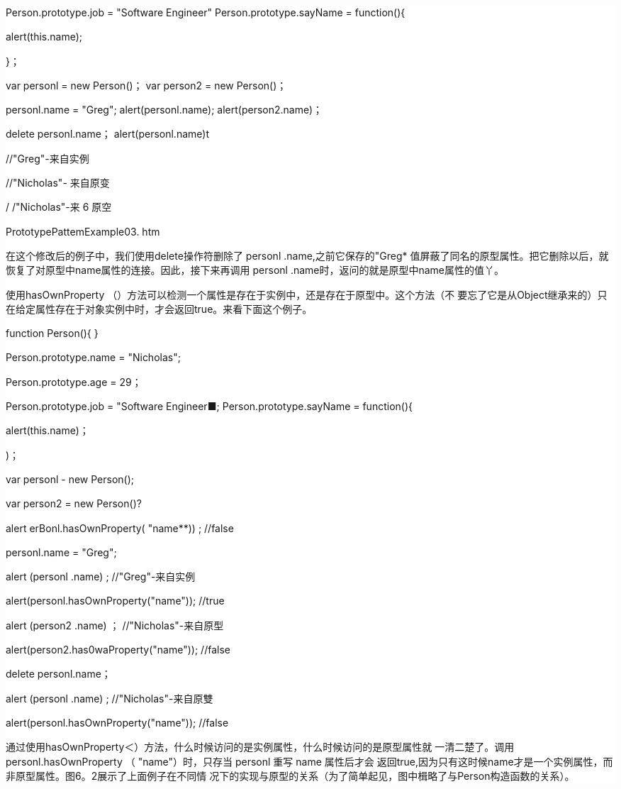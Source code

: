 Person.prototype.job = "Software Engineer" Person.prototype.sayName = function(){

alert(this.name);

}；

var personl = new Person()； var person2 = new Person()；

personl.name = "Greg"; alert(personl.name); alert(person2.name)；

delete personl.name； alert(personl.name)t

 

//"Greg"-来自实例

//"Nicholas"- 来自原变

/ /"Nicholas"-来 6 原空

 

PrototypePattemExample03. htm

在这个修改后的例子中，我们使用delete操作符删除了 personl .name,之前它保存的"Greg* 值屏蔽了同名的原型属性。把它删除以后，就恢复了对原型中name属性的连接。因此，接下来再调用 personl .name时，返问的就是原型中name属性的值丫。

使用hasOwnProperty （）方法可以检测一个属性是存在于实例中，还是存在于原型中。这个方法（不 要忘了它是从Object继承来的）只在给定属性存在于对象实例中时，才会返回true。来看下面这个例子。

function Person(){ }

Person.prototype.name = "Nicholas";

Person.prototype.age = 29；

Person.prototype.job = "Software Engineer■; Person.prototype.sayName = function(){

alert(this.name)；

)；

var personl - new Person();

var person2 = new Person()?

alert <x>erBonl.hasOwnProperty( "name**)) ; //false

personl.name = "Greg";

alert (personl .name) ;    //"Greg"-来自实例

alert(personl.hasOwnProperty("name"));    //true

alert (person2 .name) ；    //"Nicholas"-来自原型

alert(person2.has0waProperty("name")); //false

delete personl.name；

alert (personl .name) ;    //"Nicholas"-来自原雙

alert(personl.hasOwnProperty("name")); //false

通过使用hasOwnProperty＜）方法，什么时候访问的是实例属性，什么时候访问的是原型属性就 一清二楚了。调用 personl.hasOwnProperty （ "name"）时，只存当 personl 重写 name 属性后才会 返回true,因为只有这时候name才是一个实例属性，而非原型属性。图6。2展示了上面例子在不同情 况下的实现与原型的关系（为了简单起见，图中楫略了与Person构造函数的关系）。
